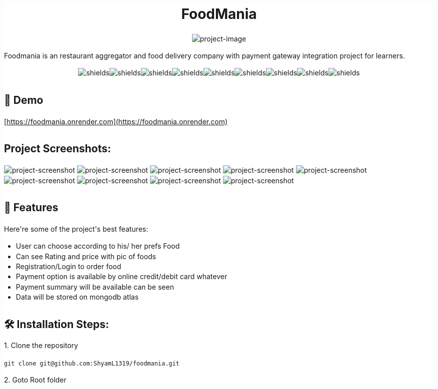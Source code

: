 <h1 align="center" id="title">FoodMania</h1>

<p align="center"><img src="https://socialify.git.ci/ShyamL1319/foodmania/image?logo=https%3A%2F%2Fres.cloudinary.com%2Fshyam-auth%2Fimage%2Fupload%2Fv1677922818%2Ffoodmania%2FScreenshot_2023-03-04_at_15.01.26_tveyki.png&amp;name=1&amp;pattern=Formal%20Invitation&amp;theme=Light" alt="project-image"></p>

<p id="description">Foodmania is an restaurant aggregator and food delivery company with payment gateway integration project for learners.</p>

<p align="center"><img src="https://img.shields.io/badge/MongoDB-%234ea94b.svg?style=for-the-badge&amp;logo=mongodb&amp;logoColor=white" alt="shields"><img src="https://img.shields.io/badge/express.js-%23404d59.svg?style=for-the-badge&amp;logo=express&amp;logoColor=%2361DAFB" alt="shields"><img src="https://img.shields.io/badge/angular-%23DD0031.svg?style=for-the-badge&amp;logo=angular&amp;logoColor=white" alt="shields"><img src="https://img.shields.io/badge/node.js-6DA55F?style=for-the-badge&amp;logo=node.js&amp;logoColor=white" alt="shields"><img src="https://img.shields.io/badge/rxjs-%23B7178C.svg?style=for-the-badge&amp;logo=reactivex&amp;logoColor=white" alt="shields"><img src="https://img.shields.io/badge/SASS-hotpink.svg?style=for-the-badge&amp;logo=SASS&amp;logoColor=white" alt="shields"><img src="https://img.shields.io/badge/Visual%20Studio%20Code-0078d7.svg?style=for-the-badge&amp;logo=visual-studio-code&amp;logoColor=white" alt="shields"><img src="https://img.shields.io/badge/javascript-%23323330.svg?style=for-the-badge&amp;logo=javascript&amp;logoColor=%23F7DF1E" alt="shields"><img src="https://img.shields.io/badge/typescript-%23007ACC.svg?style=for-the-badge&amp;logo=typescript&amp;logoColor=white" alt="shields"></p>


<h2>🚀 Demo</h2>

[https://foodmania.onrender.com](https://foodmania.onrender.com)

<h2>Project Screenshots:</h2>

<img src="https://res.cloudinary.com/shyam-auth/image/upload/v1677922818/foodmania/Screenshot_2023-03-04_at_15.01.26_tveyki.png" alt="project-screenshot" width="400" height="400/">

<img src="https://res.cloudinary.com/shyam-auth/image/upload/v1677922810/foodmania/Screenshot_2023-03-04_at_15.01.38_figmc0.png" alt="project-screenshot" width="400" height="400/">

<img src="https://res.cloudinary.com/shyam-auth/image/upload/v1677922723/foodmania/Screenshot_2023-03-04_at_14.57.27_nuqyrx.png" alt="project-screenshot" width="400" height="400/">

<img src="https://res.cloudinary.com/shyam-auth/image/upload/v1677922689/foodmania/Screenshot_2023-03-04_at_14.57.56_ujitqc.png" alt="project-screenshot" width="400" height="400/">

<img src="https://res.cloudinary.com/shyam-auth/image/upload/v1677922724/foodmania/Screenshot_2023-03-04_at_14.58.09_t3cg2j.png" alt="project-screenshot" width="400" height="400/">

<img src="https://res.cloudinary.com/shyam-auth/image/upload/v1677922725/foodmania/Screenshot_2023-03-04_at_14.59.38_kzueaw.png" alt="project-screenshot" width="400" height="400/">

<img src="https://res.cloudinary.com/shyam-auth/image/upload/v1677922686/foodmania/Screenshot_2023-03-04_at_15.00.07_ocfbcp.png" alt="project-screenshot" width="400" height="400/">

<img src="https://res.cloudinary.com/shyam-auth/image/upload/v1677922724/foodmania/Screenshot_2023-03-04_at_15.00.13_ebgpn0.png" alt="project-screenshot" width="400" height="400/">

<img src="https://res.cloudinary.com/shyam-auth/image/upload/v1677922801/foodmania/Screenshot_2023-03-04_at_15.04.04_dbpa72.png" alt="project-screenshot" width="400" height="400/">

  
  
<h2>🧐 Features</h2>

Here're some of the project's best features:

*   User can choose according to his/ her prefs Food
*   Can see Rating and price with pic of foods
*   Registration/Login to order food
*   Payment option is available by online credit/debit card whatever
*   Payment summary will be available can be seen
*   Data will be stored on mongodb atlas

<h2>🛠️ Installation Steps:</h2>

<p>1. Clone the repository</p>

```
git clone git@github.com:ShyamL1319/foodmania.git
```

<p>2. Goto Root folder</p>
